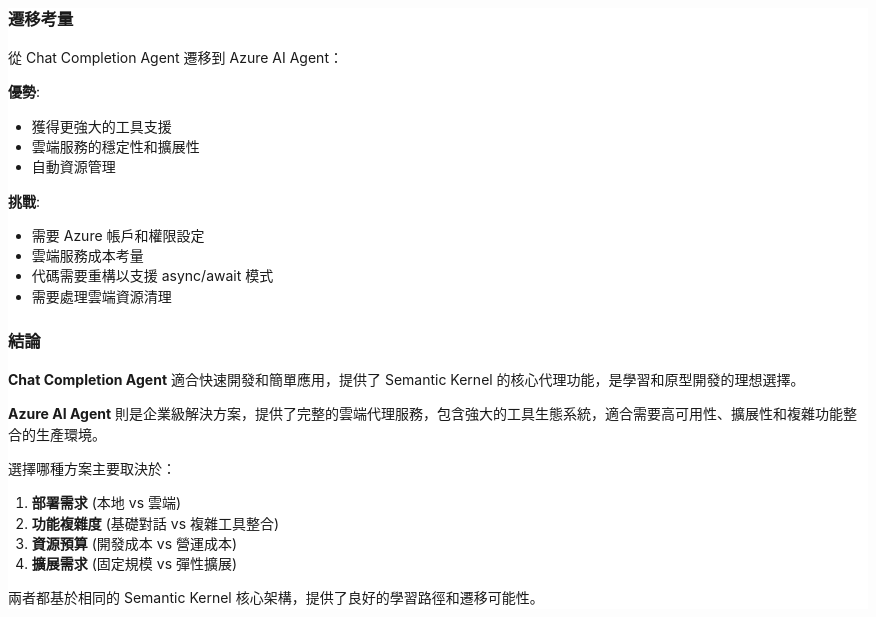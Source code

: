### 遷移考量

從 Chat Completion Agent 遷移到 Azure AI Agent：

**優勢**:
- 獲得更強大的工具支援
- 雲端服務的穩定性和擴展性
- 自動資源管理

**挑戰**:
- 需要 Azure 帳戶和權限設定
- 雲端服務成本考量
- 代碼需要重構以支援 async/await 模式
- 需要處理雲端資源清理

### 結論

**Chat Completion Agent** 適合快速開發和簡單應用，提供了 Semantic Kernel 的核心代理功能，是學習和原型開發的理想選擇。

**Azure AI Agent** 則是企業級解決方案，提供了完整的雲端代理服務，包含強大的工具生態系統，適合需要高可用性、擴展性和複雜功能整合的生產環境。

選擇哪種方案主要取決於：
1. **部署需求** (本地 vs 雲端)
2. **功能複雜度** (基礎對話 vs 複雜工具整合)  
3. **資源預算** (開發成本 vs 營運成本)
4. **擴展需求** (固定規模 vs 彈性擴展)

兩者都基於相同的 Semantic Kernel 核心架構，提供了良好的學習路徑和遷移可能性。
